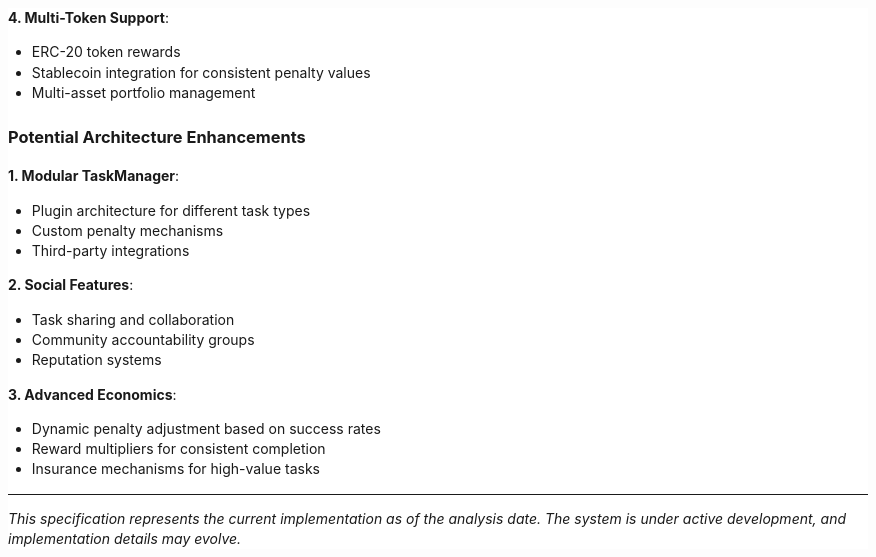 **4. Multi-Token Support**:
- ERC-20 token rewards
- Stablecoin integration for consistent penalty values
- Multi-asset portfolio management

### Potential Architecture Enhancements

**1. Modular TaskManager**:
- Plugin architecture for different task types
- Custom penalty mechanisms
- Third-party integrations

**2. Social Features**:
- Task sharing and collaboration
- Community accountability groups
- Reputation systems

**3. Advanced Economics**:
- Dynamic penalty adjustment based on success rates
- Reward multipliers for consistent completion
- Insurance mechanisms for high-value tasks

---

*This specification represents the current implementation as of the analysis date. The system is under active development, and implementation details may evolve.*